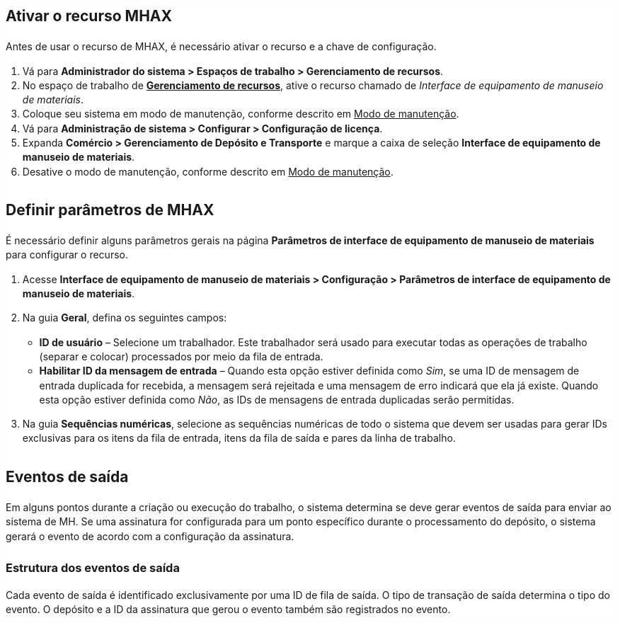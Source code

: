 ## <a name="turn-on-the-mhax-feature"></a>Ativar o recurso MHAX

Antes de usar o recurso de MHAX, é necessário ativar o recurso e a chave de configuração.

1. Vá para **Administrador do sistema \> Espaços de trabalho \> Gerenciamento de recursos**.
2. No espaço de trabalho de **[Gerenciamento de recursos](../../fin-ops-core/fin-ops/get-started/feature-management/feature-management-overview.md)**, ative o recurso chamado de *Interface de equipamento de manuseio de materiais*.
3. Coloque seu sistema em modo de manutenção, conforme descrito em [Modo de manutenção](../../fin-ops-core/dev-itpro/sysadmin/maintenance-mode.md).
4. Vá para **Administração de sistema \> Configurar \> Configuração de licença**.
5. Expanda **Comércio \> Gerenciamento de Depósito e Transporte** e marque a caixa de seleção **Interface de equipamento de manuseio de materiais**.
6. Desative o modo de manutenção, conforme descrito em [Modo de manutenção](../../fin-ops-core/dev-itpro/sysadmin/maintenance-mode.md).

## <a name="set-mhax-parameters"></a>Definir parâmetros de MHAX

É necessário definir alguns parâmetros gerais na página **Parâmetros de interface de equipamento de manuseio de materiais** para configurar o recurso.

1. Acesse **Interface de equipamento de manuseio de materiais \> Configuração \> Parâmetros de interface de equipamento de manuseio de materiais**.
2. Na guia **Geral**, defina os seguintes campos:

    - **ID de usuário** – Selecione um trabalhador. Este trabalhador será usado para executar todas as operações de trabalho (separar e colocar) processados por meio da fila de entrada.
    - **Habilitar ID da mensagem de entrada** – Quando esta opção estiver definida como *Sim*, se uma ID de mensagem de entrada duplicada for recebida, a mensagem será rejeitada e uma mensagem de erro indicará que ela já existe. Quando esta opção estiver definida como *Não*, as IDs de mensagens de entrada duplicadas serão permitidas.

3. Na guia **Sequências numéricas**, selecione as sequências numéricas de todo o sistema que devem ser usadas para gerar IDs exclusivas para os itens da fila de entrada, itens da fila de saída e pares da linha de trabalho.

## <a name="outbound-events"></a>Eventos de saída

Em alguns pontos durante a criação ou execução do trabalho, o sistema determina se deve gerar eventos de saída para enviar ao sistema de MH. Se uma assinatura for configurada para um ponto específico durante o processamento do depósito, o sistema gerará o evento de acordo com a configuração da assinatura.

### <a name="structure-of-outbound-events"></a>Estrutura dos eventos de saída

Cada evento de saída é identificado exclusivamente por uma ID de fila de saída. O tipo de transação de saída determina o tipo do evento. O depósito e a ID da assinatura que gerou o evento também são registrados no evento.
